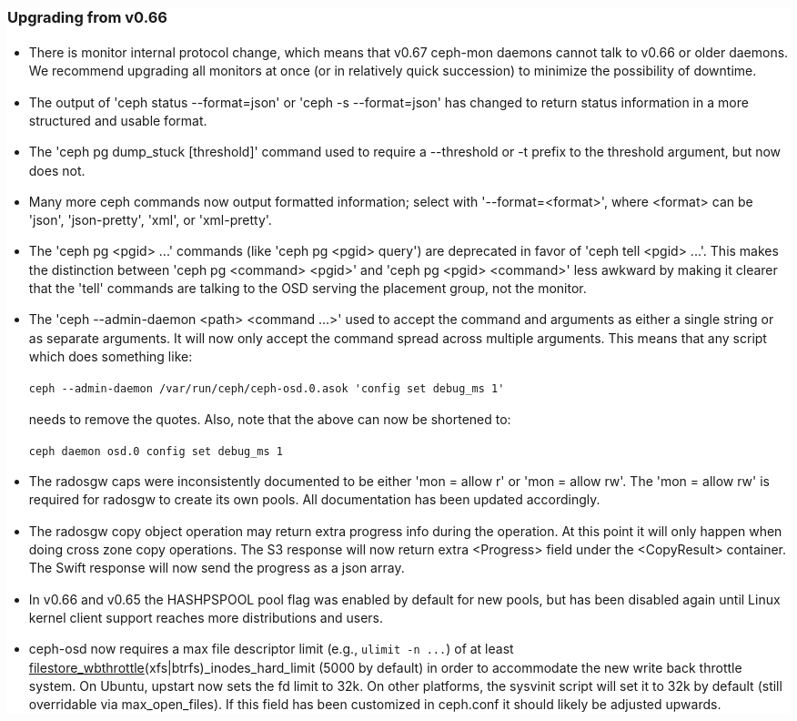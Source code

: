 ### Upgrading from v0.66

-   There is monitor internal protocol change, which means that v0.67
    ceph-mon daemons cannot talk to v0.66 or older daemons. We recommend
    upgrading all monitors at once (or in relatively quick succession)
    to minimize the possibility of downtime.

-   The output of \'ceph status \--format=json\' or \'ceph -s
    \--format=json\' has changed to return status information in a more
    structured and usable format.

-   The \'ceph pg dump_stuck \[threshold\]\' command used to require a
    \--threshold or -t prefix to the threshold argument, but now does
    not.

-   Many more ceph commands now output formatted information; select
    with \'\--format=\<format\>\', where \<format\> can be \'json\',
    \'json-pretty\', \'xml\', or \'xml-pretty\'.

-   The \'ceph pg \<pgid\> \...\' commands (like \'ceph pg \<pgid\>
    query\') are deprecated in favor of \'ceph tell \<pgid\> \...\'.
    This makes the distinction between \'ceph pg \<command\> \<pgid\>\'
    and \'ceph pg \<pgid\> \<command\>\' less awkward by making it
    clearer that the \'tell\' commands are talking to the OSD serving
    the placement group, not the monitor.

-   The \'ceph \--admin-daemon \<path\> \<command \...\>\' used to
    accept the command and arguments as either a single string or as
    separate arguments. It will now only accept the command spread
    across multiple arguments. This means that any script which does
    something like:

        ceph --admin-daemon /var/run/ceph/ceph-osd.0.asok 'config set debug_ms 1'

    needs to remove the quotes. Also, note that the above can now be
    shortened to:

        ceph daemon osd.0 config set debug_ms 1

-   The radosgw caps were inconsistently documented to be either \'mon =
    allow r\' or \'mon = allow rw\'. The \'mon = allow rw\' is required
    for radosgw to create its own pools. All documentation has been
    updated accordingly.

-   The radosgw copy object operation may return extra progress info
    during the operation. At this point it will only happen when doing
    cross zone copy operations. The S3 response will now return extra
    \<Progress\> field under the \<CopyResult\> container. The Swift
    response will now send the progress as a json array.

-   In v0.66 and v0.65 the HASHPSPOOL pool flag was enabled by default
    for new pools, but has been disabled again until Linux kernel client
    support reaches more distributions and users.

-   ceph-osd now requires a max file descriptor limit (e.g.,
    `ulimit -n ...`) of at least
    [filestore_wbthrottle]()(xfs\|btrfs)\_inodes_hard_limit (5000 by
    default) in order to accommodate the new write back throttle system.
    On Ubuntu, upstart now sets the fd limit to 32k. On other platforms,
    the sysvinit script will set it to 32k by default (still overridable
    via max_open_files). If this field has been customized in ceph.conf
    it should likely be adjusted upwards.
